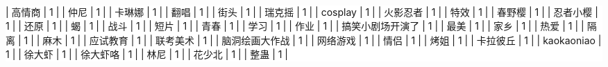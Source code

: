 | 高情商 | 1 |
| 仲尼 | 1 |
| 卡琳娜 | 1 |
| 翻唱 | 1 |
| 街头 | 1 |
| 瑞克摇 | 1 |
| cosplay | 1 |
| 火影忍者 | 1 |
| 特效 | 1 |
| 春野樱 | 1 |
| 忍者小樱 | 1 |
| 还原 | 1 |
| 蝎 | 1 |
| 战斗 | 1 |
| 短片 | 1 |
| 青春 | 1 |
| 学习 | 1 |
| 作业 | 1 |
| 搞笑小剧场开演了 | 1 |
| 最美 | 1 |
| 家乡 | 1 |
| 热爱 | 1 |
| 隔离 | 1 |
| 麻木 | 1 |
| 应试教育 | 1 |
| 联考美术 | 1 |
| 脑洞绘画大作战 | 1 |
| 网络游戏 | 1 |
| 情侣 | 1 |
| 烤姐 | 1 |
| 卡拉彼丘 | 1 |
| kaokaoniao | 1 |
| 徐大虾 | 1 |
| 徐大虾咯 | 1 |
| 林尼 | 1 |
| 花少北 | 1 |
| 整蛊 | 1 |